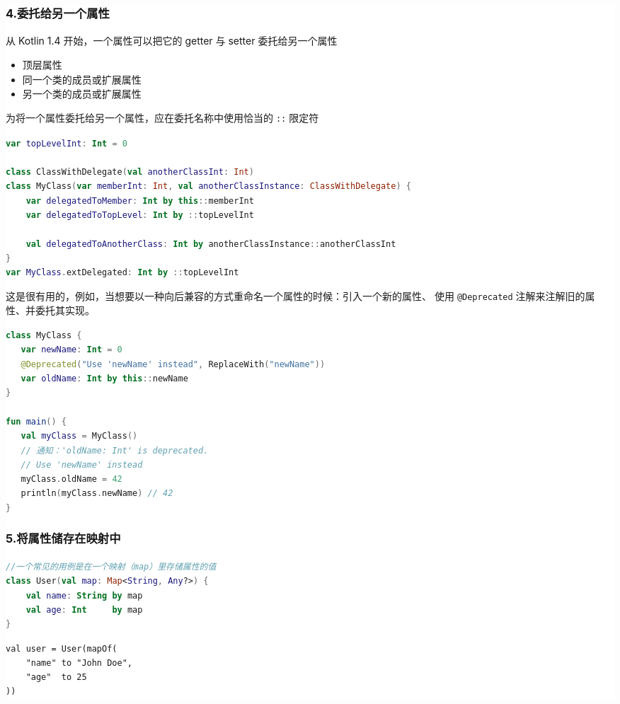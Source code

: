 ### 4.委托给另一个属性

从 Kotlin 1.4 开始，一个属性可以把它的 getter 与 setter 委托给另一个属性

- 顶层属性
- 同一个类的成员或扩展属性
- 另一个类的成员或扩展属性

为将一个属性委托给另一个属性，应在委托名称中使用恰当的 `::` 限定符

```kotlin
var topLevelInt: Int = 0

class ClassWithDelegate(val anotherClassInt: Int)
class MyClass(var memberInt: Int, val anotherClassInstance: ClassWithDelegate) {
    var delegatedToMember: Int by this::memberInt
    var delegatedToTopLevel: Int by ::topLevelInt
    
    val delegatedToAnotherClass: Int by anotherClassInstance::anotherClassInt
}
var MyClass.extDelegated: Int by ::topLevelInt
```

这是很有用的，例如，当想要以一种向后兼容的方式重命名一个属性的时候：引入一个新的属性、 使用 `@Deprecated` 注解来注解旧的属性、并委托其实现。

```kotlin
class MyClass {
   var newName: Int = 0
   @Deprecated("Use 'newName' instead", ReplaceWith("newName"))
   var oldName: Int by this::newName
}

fun main() {
   val myClass = MyClass()
   // 通知：'oldName: Int' is deprecated.
   // Use 'newName' instead
   myClass.oldName = 42
   println(myClass.newName) // 42
}
```

### 5.将属性储存在映射中

```kotlin
//一个常见的用例是在一个映射（map）里存储属性的值
class User(val map: Map<String, Any?>) {
    val name: String by map
    val age: Int     by map
}
```

```
val user = User(mapOf(
    "name" to "John Doe",
    "age"  to 25
))
```
